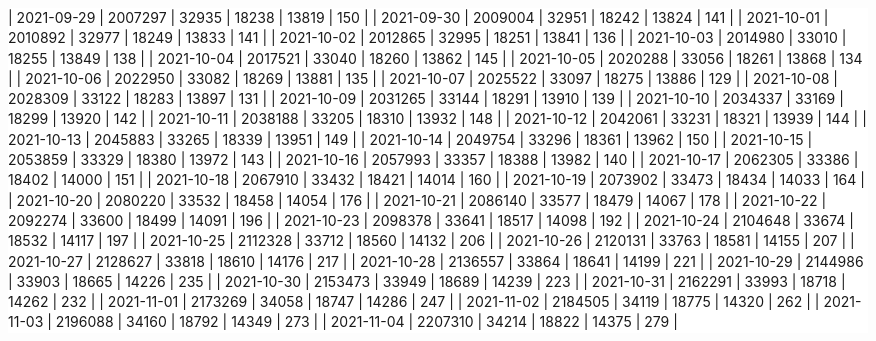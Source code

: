 | 2021-09-29 | 2007297 | 32935 | 18238 | 13819 | 150 |
| 2021-09-30 | 2009004 | 32951 | 18242 | 13824 | 141 |
| 2021-10-01 | 2010892 | 32977 | 18249 | 13833 | 141 |
| 2021-10-02 | 2012865 | 32995 | 18251 | 13841 | 136 |
| 2021-10-03 | 2014980 | 33010 | 18255 | 13849 | 138 |
| 2021-10-04 | 2017521 | 33040 | 18260 | 13862 | 145 |
| 2021-10-05 | 2020288 | 33056 | 18261 | 13868 | 134 |
| 2021-10-06 | 2022950 | 33082 | 18269 | 13881 | 135 |
| 2021-10-07 | 2025522 | 33097 | 18275 | 13886 | 129 |
| 2021-10-08 | 2028309 | 33122 | 18283 | 13897 | 131 |
| 2021-10-09 | 2031265 | 33144 | 18291 | 13910 | 139 |
| 2021-10-10 | 2034337 | 33169 | 18299 | 13920 | 142 |
| 2021-10-11 | 2038188 | 33205 | 18310 | 13932 | 148 |
| 2021-10-12 | 2042061 | 33231 | 18321 | 13939 | 144 |
| 2021-10-13 | 2045883 | 33265 | 18339 | 13951 | 149 |
| 2021-10-14 | 2049754 | 33296 | 18361 | 13962 | 150 |
| 2021-10-15 | 2053859 | 33329 | 18380 | 13972 | 143 |
| 2021-10-16 | 2057993 | 33357 | 18388 | 13982 | 140 |
| 2021-10-17 | 2062305 | 33386 | 18402 | 14000 | 151 |
| 2021-10-18 | 2067910 | 33432 | 18421 | 14014 | 160 |
| 2021-10-19 | 2073902 | 33473 | 18434 | 14033 | 164 |
| 2021-10-20 | 2080220 | 33532 | 18458 | 14054 | 176 |
| 2021-10-21 | 2086140 | 33577 | 18479 | 14067 | 178 |
| 2021-10-22 | 2092274 | 33600 | 18499 | 14091 | 196 |
| 2021-10-23 | 2098378 | 33641 | 18517 | 14098 | 192 |
| 2021-10-24 | 2104648 | 33674 | 18532 | 14117 | 197 |
| 2021-10-25 | 2112328 | 33712 | 18560 | 14132 | 206 |
| 2021-10-26 | 2120131 | 33763 | 18581 | 14155 | 207 |
| 2021-10-27 | 2128627 | 33818 | 18610 | 14176 | 217 |
| 2021-10-28 | 2136557 | 33864 | 18641 | 14199 | 221 |
| 2021-10-29 | 2144986 | 33903 | 18665 | 14226 | 235 |
| 2021-10-30 | 2153473 | 33949 | 18689 | 14239 | 223 |
| 2021-10-31 | 2162291 | 33993 | 18718 | 14262 | 232 |
| 2021-11-01 | 2173269 | 34058 | 18747 | 14286 | 247 |
| 2021-11-02 | 2184505 | 34119 | 18775 | 14320 | 262 |
| 2021-11-03 | 2196088 | 34160 | 18792 | 14349 | 273 |
| 2021-11-04 | 2207310 | 34214 | 18822 | 14375 | 279 |